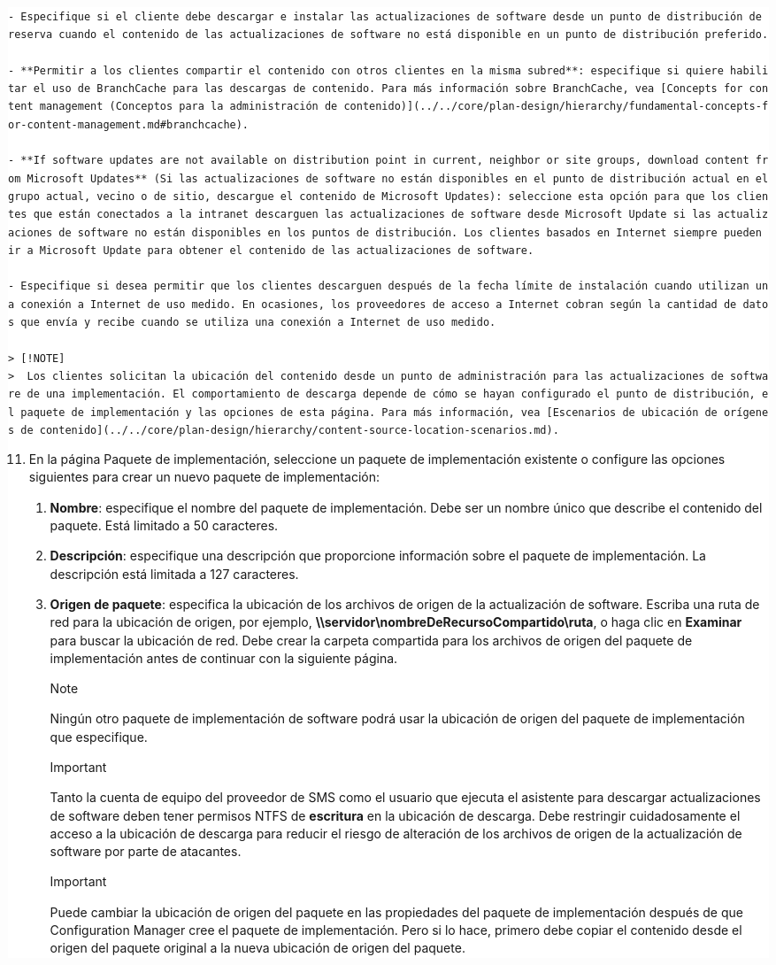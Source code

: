     - Especifique si el cliente debe descargar e instalar las actualizaciones de software desde un punto de distribución de reserva cuando el contenido de las actualizaciones de software no está disponible en un punto de distribución preferido.  

    - **Permitir a los clientes compartir el contenido con otros clientes en la misma subred**: especifique si quiere habilitar el uso de BranchCache para las descargas de contenido. Para más información sobre BranchCache, vea [Concepts for content management (Conceptos para la administración de contenido)](../../core/plan-design/hierarchy/fundamental-concepts-for-content-management.md#branchcache).  

    - **If software updates are not available on distribution point in current, neighbor or site groups, download content from Microsoft Updates** (Si las actualizaciones de software no están disponibles en el punto de distribución actual en el grupo actual, vecino o de sitio, descargue el contenido de Microsoft Updates): seleccione esta opción para que los clientes que están conectados a la intranet descarguen las actualizaciones de software desde Microsoft Update si las actualizaciones de software no están disponibles en los puntos de distribución. Los clientes basados en Internet siempre pueden ir a Microsoft Update para obtener el contenido de las actualizaciones de software.

    - Especifique si desea permitir que los clientes descarguen después de la fecha límite de instalación cuando utilizan una conexión a Internet de uso medido. En ocasiones, los proveedores de acceso a Internet cobran según la cantidad de datos que envía y recibe cuando se utiliza una conexión a Internet de uso medido.  

    > [!NOTE]  
    >  Los clientes solicitan la ubicación del contenido desde un punto de administración para las actualizaciones de software de una implementación. El comportamiento de descarga depende de cómo se hayan configurado el punto de distribución, el paquete de implementación y las opciones de esta página. Para más información, vea [Escenarios de ubicación de orígenes de contenido](../../core/plan-design/hierarchy/content-source-location-scenarios.md).  

11. En la página Paquete de implementación, seleccione un paquete de implementación existente o configure las opciones siguientes para crear un nuevo paquete de implementación:  

    1.  **Nombre**: especifique el nombre del paquete de implementación. Debe ser un nombre único que describe el contenido del paquete. Está limitado a 50 caracteres.  

    2.  **Descripción**: especifique una descripción que proporcione información sobre el paquete de implementación. La descripción está limitada a 127 caracteres.  

    3.  **Origen de paquete**: especifica la ubicación de los archivos de origen de la actualización de software.  Escriba una ruta de red para la ubicación de origen, por ejemplo, **\\\servidor\nombreDeRecursoCompartido\ruta**, o haga clic en **Examinar** para buscar la ubicación de red. Debe crear la carpeta compartida para los archivos de origen del paquete de implementación antes de continuar con la siguiente página.  

        > [!NOTE]  
        >  Ningún otro paquete de implementación de software podrá usar la ubicación de origen del paquete de implementación que especifique.  

        > [!IMPORTANT]  
        >  Tanto la cuenta de equipo del proveedor de SMS como el usuario que ejecuta el asistente para descargar actualizaciones de software deben tener permisos NTFS de **escritura** en la ubicación de descarga. Debe restringir cuidadosamente el acceso a la ubicación de descarga para reducir el riesgo de alteración de los archivos de origen de la actualización de software por parte de atacantes.  

        > [!IMPORTANT]  
        >  Puede cambiar la ubicación de origen del paquete en las propiedades del paquete de implementación después de que Configuration Manager cree el paquete de implementación. Pero si lo hace, primero debe copiar el contenido desde el origen del paquete original a la nueva ubicación de origen del paquete.  
